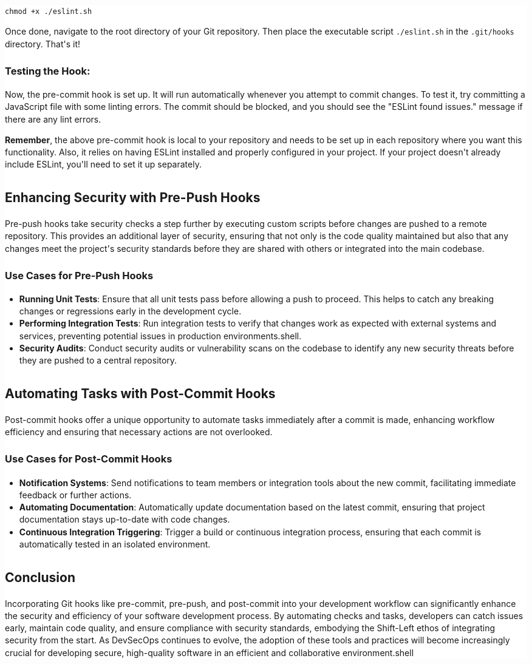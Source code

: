 ```shell
chmod +x ./eslint.sh
```

Once done, navigate to the root directory of your Git repository. Then place the executable script `./eslint.sh` in the `.git/hooks` directory. That's it!

### Testing the Hook:
Now, the pre-commit hook is set up. It will run automatically whenever you attempt to commit changes. To test it, try committing a JavaScript file with some linting errors. The commit should be blocked, and you should see the "ESLint found issues." message if there are any lint errors.

**Remember**, the above pre-commit hook is local to your repository and needs to be set up in each repository where you want this functionality. Also, it relies on having ESLint installed and properly configured in your project. If your project doesn't already include ESLint, you'll need to set it up separately.

## Enhancing Security with Pre-Push Hooks

Pre-push hooks take security checks a step further by executing custom scripts before changes are pushed to a remote repository. This provides an additional layer of security, ensuring that not only is the code quality maintained but also that any changes meet the project's security standards before they are shared with others or integrated into the main codebase.

### Use Cases for Pre-Push Hooks

- **Running Unit Tests**: Ensure that all unit tests pass before allowing a push to proceed. This helps to catch any breaking changes or regressions early in the development cycle.
- **Performing Integration Tests**: Run integration tests to verify that changes work as expected with external systems and services, preventing potential issues in production environments.shell.
- **Security Audits**: Conduct security audits or vulnerability scans on the codebase to identify any new security threats before they are pushed to a central repository.

## Automating Tasks with Post-Commit Hooks
Post-commit hooks offer a unique opportunity to automate tasks immediately after a commit is made, enhancing workflow efficiency and ensuring that necessary actions are not overlooked.

### Use Cases for Post-Commit Hooks
- **Notification Systems**: Send notifications to team members or integration tools about the new commit, facilitating immediate feedback or further actions.
- **Automating Documentation**: Automatically update documentation based on the latest commit, ensuring that project documentation stays up-to-date with code changes.
- **Continuous Integration Triggering**: Trigger a build or continuous integration process, ensuring that each commit is automatically tested in an isolated environment.

## Conclusion
Incorporating Git hooks like pre-commit, pre-push, and post-commit into your development workflow can significantly enhance the security and efficiency of your software development process. By automating checks and tasks, developers can catch issues early, maintain code quality, and ensure compliance with security standards, embodying the Shift-Left ethos of integrating security from the start. As DevSecOps continues to evolve, the adoption of these tools and practices will become increasingly crucial for developing secure, high-quality software in an efficient and collaborative environment.shell

